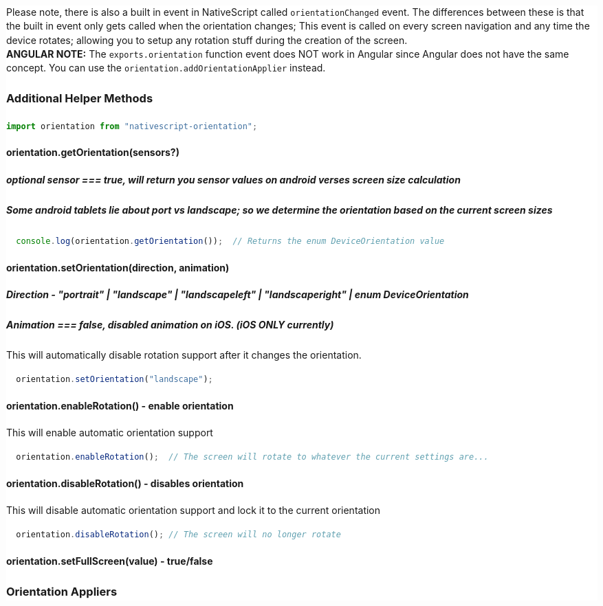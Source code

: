 Please note, there is also a built in event in NativeScript called `orientationChanged` event.  The differences between these is that the built in event only gets called when the orientation changes;
This event is called on every screen navigation and any time the device rotates; allowing you to setup any rotation stuff during the creation of the screen.   
**ANGULAR NOTE:** The `exports.orientation` function event does NOT work in Angular since Angular does not have the same concept.  You can use the `orientation.addOrientationApplier` instead. 
   


### Additional Helper Methods

```js
import orientation from "nativescript-orientation";
```

#### orientation.getOrientation(sensors?)
##### optional sensor === true, will return you sensor values on android verses screen size calculation
##### Some android tablets lie about port vs landscape; so we determine the orientation based on the current screen sizes
```js
  console.log(orientation.getOrientation());  // Returns the enum DeviceOrientation value
```
 
#### orientation.setOrientation(direction, animation)
##### Direction - "portrait" | "landscape" | "landscapeleft" | "landscaperight" | enum DeviceOrientation
##### Animation === false, disabled animation on iOS.  (iOS ONLY currently)
This will automatically disable rotation support after it changes the orientation.
```js
  orientation.setOrientation("landscape");  
```
  

#### orientation.enableRotation() - enable orientation
This will enable automatic orientation support
```js
  orientation.enableRotation();  // The screen will rotate to whatever the current settings are...
```


#### orientation.disableRotation() - disables orientation
This will disable automatic orientation support and lock it to the current orientation
```js
  orientation.disableRotation(); // The screen will no longer rotate 
```


#### orientation.setFullScreen(value) - true/false


### Orientation Appliers
